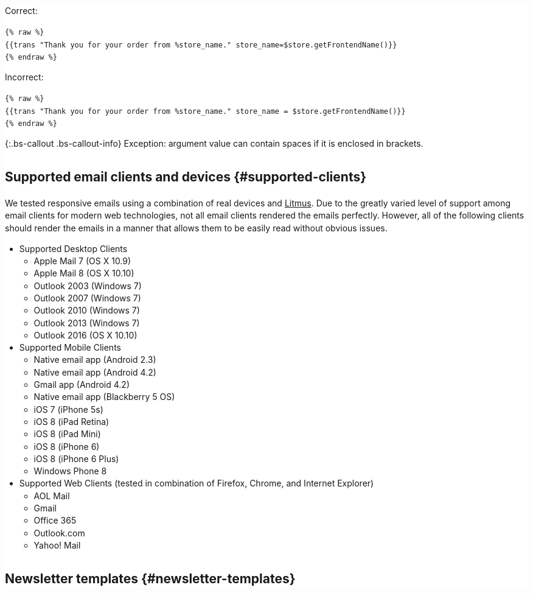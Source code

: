 Correct:

```
{% raw %}
{{trans "Thank you for your order from %store_name." store_name=$store.getFrontendName()}}
{% endraw %}
```

Incorrect:

```
{% raw %}
{{trans "Thank you for your order from %store_name." store_name = $store.getFrontendName()}}
{% endraw %}
```

{:.bs-callout .bs-callout-info}
Exception: argument value can contain spaces if it is enclosed in brackets.

## Supported email clients and devices {#supported-clients}

We tested responsive emails using a combination of real devices and [Litmus](http://litmus.com/). Due to the greatly varied level of support among email clients for modern web technologies, not all email clients rendered the emails perfectly. However, all of the following clients should render the emails in a manner that allows them to be easily read without obvious issues.

* Supported Desktop Clients
    * Apple Mail 7 (OS X 10.9)
    * Apple Mail 8 (OS X 10.10)
    * Outlook 2003 (Windows 7)
    * Outlook 2007 (Windows 7)
    * Outlook 2010 (Windows 7)
    * Outlook 2013 (Windows 7)
    * Outlook 2016 (OS X 10.10)
* Supported Mobile Clients
    * Native email app (Android 2.3)
    * Native email app (Android 4.2)
    * Gmail app (Android 4.2)
    * Native email app (Blackberry 5 OS)
    * iOS 7 (iPhone 5s)
    * iOS 8 (iPad Retina)
    * iOS 8 (iPad Mini)
    * iOS 8 (iPhone 6)
    * iOS 8 (iPhone 6 Plus)
    * Windows Phone 8
* Supported Web Clients (tested in combination of Firefox, Chrome, and Internet Explorer)
    * AOL Mail
    * Gmail
    * Office 365
    * Outlook.com
    * Yahoo! Mail

## Newsletter templates {#newsletter-templates}
